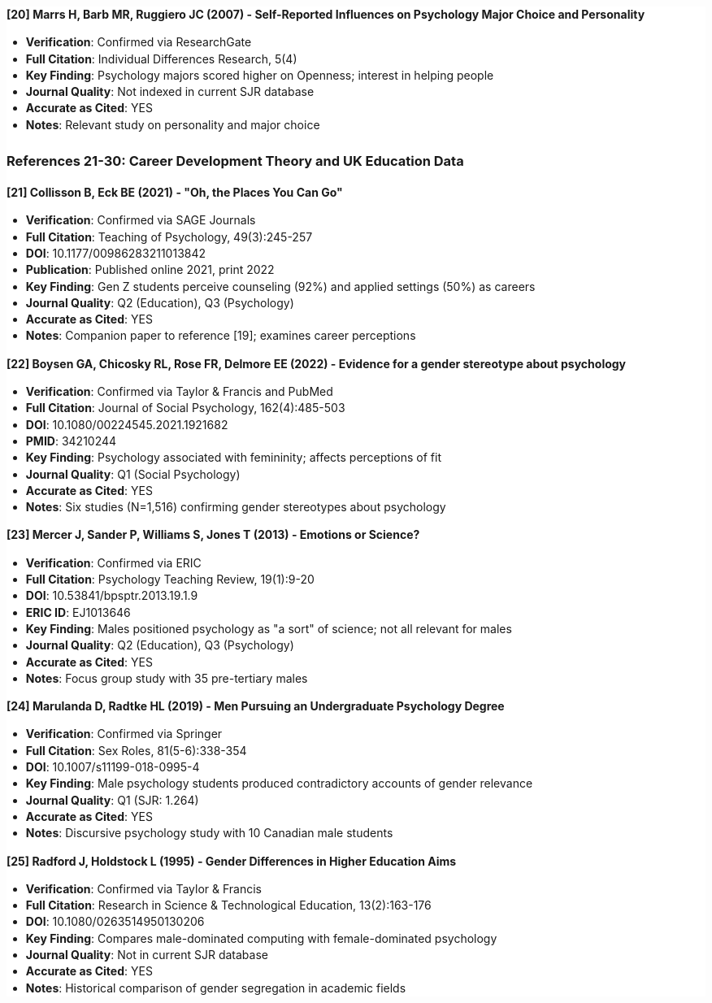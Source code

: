 **[20] Marrs H, Barb MR, Ruggiero JC (2007) - Self-Reported Influences on Psychology Major Choice and Personality**
- **Verification**: Confirmed via ResearchGate
- **Full Citation**: Individual Differences Research, 5(4)
- **Key Finding**: Psychology majors scored higher on Openness; interest in helping people
- **Journal Quality**: Not indexed in current SJR database
- **Accurate as Cited**: YES
- **Notes**: Relevant study on personality and major choice

### References 21-30: Career Development Theory and UK Education Data

**[21] Collisson B, Eck BE (2021) - "Oh, the Places You Can Go"**
- **Verification**: Confirmed via SAGE Journals
- **Full Citation**: Teaching of Psychology, 49(3):245-257
- **DOI**: 10.1177/00986283211013842
- **Publication**: Published online 2021, print 2022
- **Key Finding**: Gen Z students perceive counseling (92%) and applied settings (50%) as careers
- **Journal Quality**: Q2 (Education), Q3 (Psychology)
- **Accurate as Cited**: YES
- **Notes**: Companion paper to reference [19]; examines career perceptions

**[22] Boysen GA, Chicosky RL, Rose FR, Delmore EE (2022) - Evidence for a gender stereotype about psychology**
- **Verification**: Confirmed via Taylor & Francis and PubMed
- **Full Citation**: Journal of Social Psychology, 162(4):485-503
- **DOI**: 10.1080/00224545.2021.1921682
- **PMID**: 34210244
- **Key Finding**: Psychology associated with femininity; affects perceptions of fit
- **Journal Quality**: Q1 (Social Psychology)
- **Accurate as Cited**: YES
- **Notes**: Six studies (N=1,516) confirming gender stereotypes about psychology

**[23] Mercer J, Sander P, Williams S, Jones T (2013) - Emotions or Science?**
- **Verification**: Confirmed via ERIC
- **Full Citation**: Psychology Teaching Review, 19(1):9-20
- **DOI**: 10.53841/bpsptr.2013.19.1.9
- **ERIC ID**: EJ1013646
- **Key Finding**: Males positioned psychology as "a sort" of science; not all relevant for males
- **Journal Quality**: Q2 (Education), Q3 (Psychology)
- **Accurate as Cited**: YES
- **Notes**: Focus group study with 35 pre-tertiary males

**[24] Marulanda D, Radtke HL (2019) - Men Pursuing an Undergraduate Psychology Degree**
- **Verification**: Confirmed via Springer
- **Full Citation**: Sex Roles, 81(5-6):338-354
- **DOI**: 10.1007/s11199-018-0995-4
- **Key Finding**: Male psychology students produced contradictory accounts of gender relevance
- **Journal Quality**: Q1 (SJR: 1.264)
- **Accurate as Cited**: YES
- **Notes**: Discursive psychology study with 10 Canadian male students

**[25] Radford J, Holdstock L (1995) - Gender Differences in Higher Education Aims**
- **Verification**: Confirmed via Taylor & Francis
- **Full Citation**: Research in Science & Technological Education, 13(2):163-176
- **DOI**: 10.1080/0263514950130206
- **Key Finding**: Compares male-dominated computing with female-dominated psychology
- **Journal Quality**: Not in current SJR database
- **Accurate as Cited**: YES
- **Notes**: Historical comparison of gender segregation in academic fields
